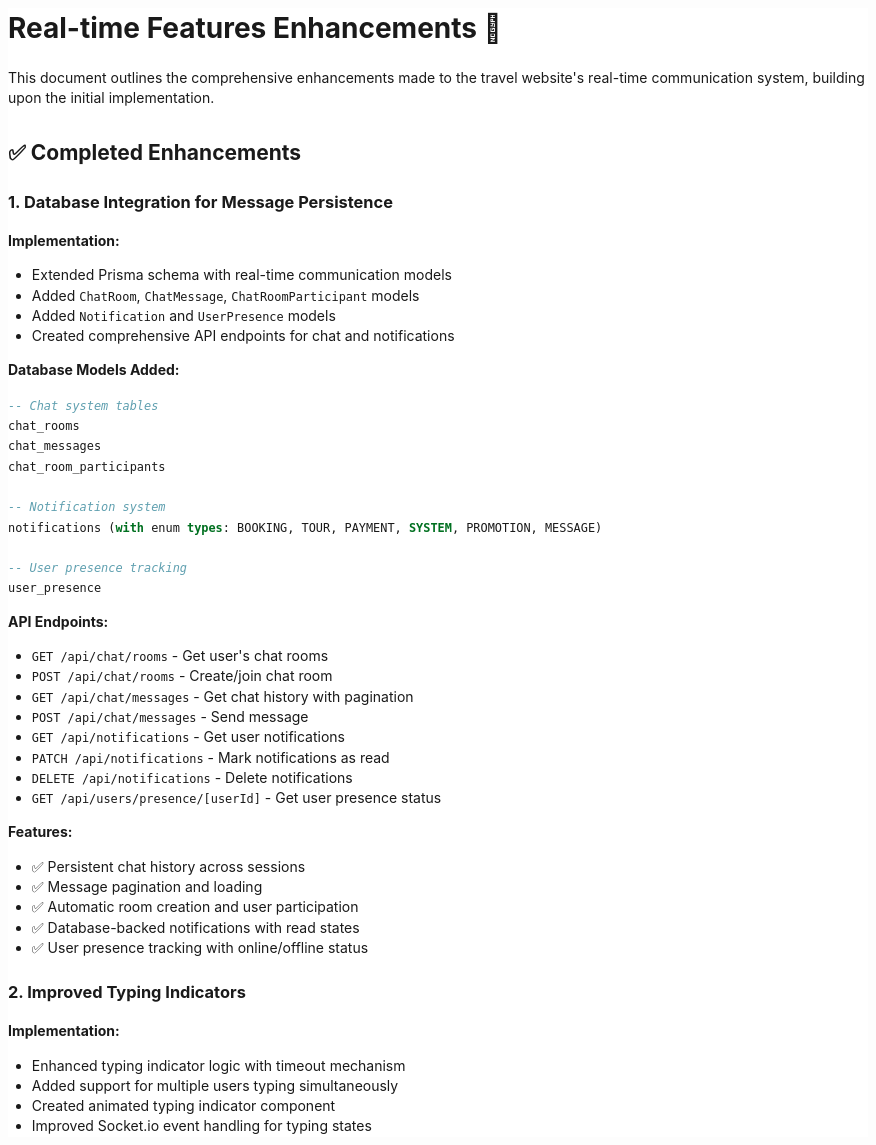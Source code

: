 # Real-time Features Enhancements 🚀

This document outlines the comprehensive enhancements made to the travel website's real-time communication system, building upon the initial implementation.

## ✅ Completed Enhancements

### 1. Database Integration for Message Persistence

**Implementation:**
- Extended Prisma schema with real-time communication models
- Added `ChatRoom`, `ChatMessage`, `ChatRoomParticipant` models
- Added `Notification` and `UserPresence` models
- Created comprehensive API endpoints for chat and notifications

**Database Models Added:**
```sql
-- Chat system tables
chat_rooms
chat_messages
chat_room_participants

-- Notification system
notifications (with enum types: BOOKING, TOUR, PAYMENT, SYSTEM, PROMOTION, MESSAGE)

-- User presence tracking
user_presence
```

**API Endpoints:**
- `GET /api/chat/rooms` - Get user's chat rooms
- `POST /api/chat/rooms` - Create/join chat room
- `GET /api/chat/messages` - Get chat history with pagination
- `POST /api/chat/messages` - Send message
- `GET /api/notifications` - Get user notifications
- `PATCH /api/notifications` - Mark notifications as read
- `DELETE /api/notifications` - Delete notifications
- `GET /api/users/presence/[userId]` - Get user presence status

**Features:**
- ✅ Persistent chat history across sessions
- ✅ Message pagination and loading
- ✅ Automatic room creation and user participation
- ✅ Database-backed notifications with read states
- ✅ User presence tracking with online/offline status

### 2. Improved Typing Indicators

**Implementation:**
- Enhanced typing indicator logic with timeout mechanism
- Added support for multiple users typing simultaneously
- Created animated typing indicator component
- Improved Socket.io event handling for typing states
